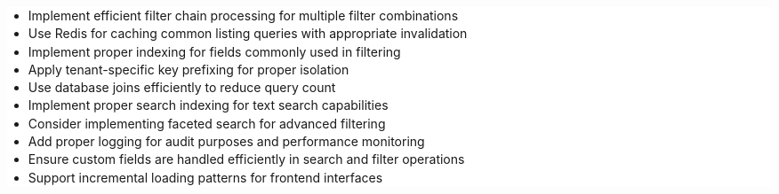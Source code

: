 - Implement efficient filter chain processing for multiple filter combinations
- Use Redis for caching common listing queries with appropriate invalidation
- Implement proper indexing for fields commonly used in filtering
- Apply tenant-specific key prefixing for proper isolation
- Use database joins efficiently to reduce query count
- Implement proper search indexing for text search capabilities
- Consider implementing faceted search for advanced filtering
- Add proper logging for audit purposes and performance monitoring
- Ensure custom fields are handled efficiently in search and filter operations
- Support incremental loading patterns for frontend interfaces